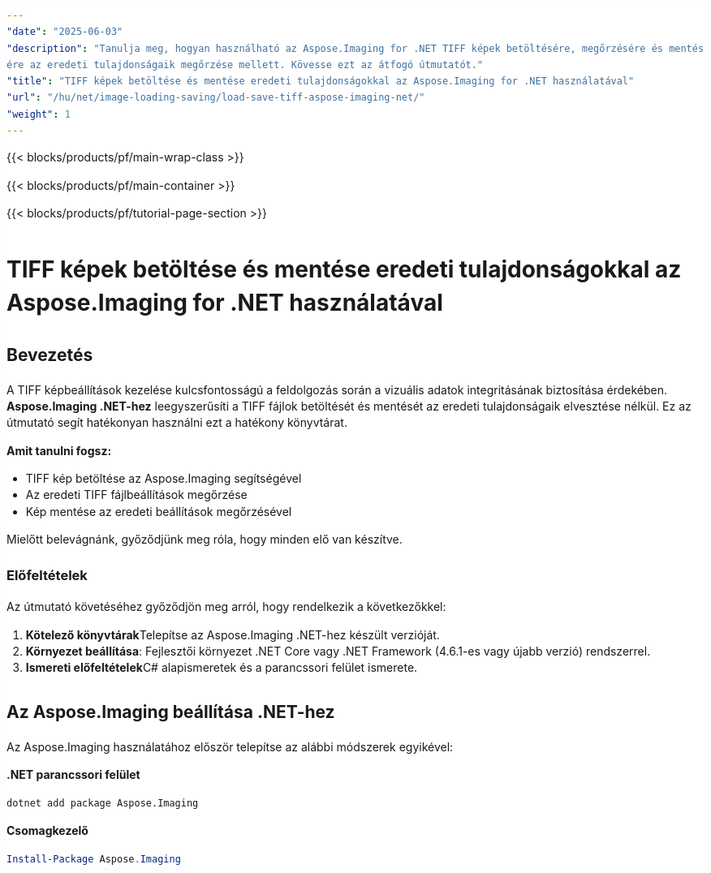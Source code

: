 ```yaml
---
"date": "2025-06-03"
"description": "Tanulja meg, hogyan használható az Aspose.Imaging for .NET TIFF képek betöltésére, megőrzésére és mentésére az eredeti tulajdonságaik megőrzése mellett. Kövesse ezt az átfogó útmutatót."
"title": "TIFF képek betöltése és mentése eredeti tulajdonságokkal az Aspose.Imaging for .NET használatával"
"url": "/hu/net/image-loading-saving/load-save-tiff-aspose-imaging-net/"
"weight": 1
---
```


{{< blocks/products/pf/main-wrap-class >}}

{{< blocks/products/pf/main-container >}}

{{< blocks/products/pf/tutorial-page-section >}}
# TIFF képek betöltése és mentése eredeti tulajdonságokkal az Aspose.Imaging for .NET használatával

## Bevezetés

A TIFF képbeállítások kezelése kulcsfontosságú a feldolgozás során a vizuális adatok integritásának biztosítása érdekében. **Aspose.Imaging .NET-hez** leegyszerűsíti a TIFF fájlok betöltését és mentését az eredeti tulajdonságaik elvesztése nélkül. Ez az útmutató segít hatékonyan használni ezt a hatékony könyvtárat.

**Amit tanulni fogsz:**
- TIFF kép betöltése az Aspose.Imaging segítségével
- Az eredeti TIFF fájlbeállítások megőrzése
- Kép mentése az eredeti beállítások megőrzésével

Mielőtt belevágnánk, győződjünk meg róla, hogy minden elő van készítve.

### Előfeltételek

Az útmutató követéséhez győződjön meg arról, hogy rendelkezik a következőkkel:
1. **Kötelező könyvtárak**Telepítse az Aspose.Imaging .NET-hez készült verzióját.
2. **Környezet beállítása**: Fejlesztői környezet .NET Core vagy .NET Framework (4.6.1-es vagy újabb verzió) rendszerrel.
3. **Ismereti előfeltételek**C# alapismeretek és a parancssori felület ismerete.

## Az Aspose.Imaging beállítása .NET-hez

Az Aspose.Imaging használatához először telepítse az alábbi módszerek egyikével:

**.NET parancssori felület**
```bash
dotnet add package Aspose.Imaging
```

**Csomagkezelő**
```powershell
Install-Package Aspose.Imaging
```
